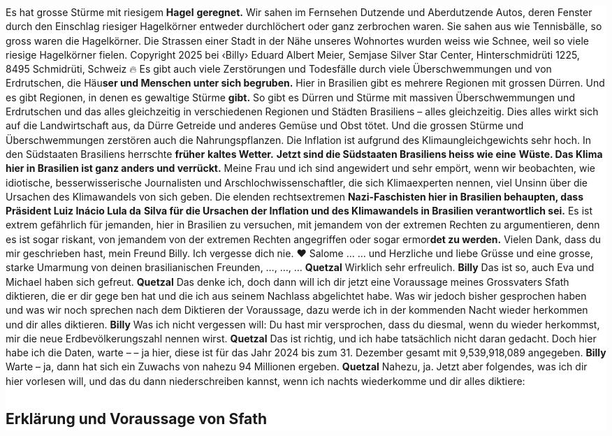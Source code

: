 Es hat grosse Stürme mit riesigem **Hagel** **geregnet.** Wir sahen im Fernsehen Dutzende und Aberdutzende Autos, deren Fenster durch den Einschlag riesiger Hagelkörner entweder durchlöchert oder ganz zerbrochen waren. Sie sahen aus wie Tennisbälle, so gross waren die Hagelkörner. Die Strassen einer Stadt in der Nähe unseres Wohnortes wurden weiss wie Schnee, weil so viele riesige Hagelkörner fielen.
Copyright 2025 bei ‹Billy› Eduard Albert Meier, Semjase Silver Star Center, Hinterschmidrüti 1225, 8495 Schmidrüti, Schweiz 🔥 Es gibt auch viele Zerstörungen und Todesfälle durch viele Überschwemmungen und von Erdrutschen, die Häu**ser und Menschen unter sich begruben.** Hier in Brasilien gibt es mehrere Regionen mit grossen Dürren. Und es gibt Regionen, in denen es gewaltige Stürme
**gibt.**
So gibt es Dürren und Stürme mit massiven Überschwemmungen und Erdrutschen und das alles gleichzeitig in verschiedenen Regionen und Städten Brasiliens – alles gleichzeitig. Dies alles wirkt sich auf die Landwirtschaft aus, da Dürre Getreide und anderes Gemüse und Obst tötet. Und die grossen Stürme und Überschwemmungen zerstören auch die Nahrungspflanzen. Die Inflation ist aufgrund des Klimaungleichgewichts sehr hoch.
In den Südstaaten Brasiliens herrschte **früher** **kaltes Wetter.** **Jetzt sind die Südstaaten Brasiliens heiss wie eine**
**Wüste. Das Klima hier in Brasilien ist ganz anders und verrückt.**
Meine Frau und ich sind angewidert und sehr empört, wenn wir beobachten, wie idiotische, besserwisserische Journalisten und Arschlochwissenschaftler, die sich Klimaexperten nennen, viel Unsinn über die Ursachen des Klimawandels von sich geben. Die elenden rechtsextremen **Nazi-Faschisten hier in Brasilien behaupten, dass Präsident Luiz Inácio Lula da**
**Silva für die Ursachen der Inflation und des Klimawandels in Brasilien verantwortlich sei.**
Es ist extrem gefährlich für jemanden, hier in Brasilien zu versuchen, mit jemandem von der extremen Rechten zu argumentieren, denn es ist sogar riskant, von jemandem von der extremen Rechten angegriffen oder sogar ermor**det zu werden.** Vielen Dank, dass du mir geschrieben hast, mein Freund Billy. Ich vergesse dich nie. ❤ Salome … … und Herzliche und liebe Grüsse und eine grosse, starke Umarmung von deinen brasilianischen Freunden, …, …, …
**Quetzal** Wirklich sehr erfreulich.
**Billy** Das ist so, auch Eva und Michael haben sich gefreut.
**Quetzal** Das denke ich, doch dann will ich dir jetzt eine Voraussage meines Grossvaters Sfath diktieren, die er dir gege
ben hat und die ich aus seinem Nachlass abgelichtet habe. Was wir jedoch bisher gesprochen haben und was wir noch sprechen nach dem Diktieren der Voraussage, dazu werde ich in der kommenden Nacht wieder herkommen und dir alles diktieren.
**Billy** Was ich nicht vergessen will: Du hast mir versprochen, dass du diesmal, wenn du wieder herkommst, mir die
neue Erdbevölkerungszahl nennen wirst.
**Quetzal** Das ist richtig, und ich habe tatsächlich nicht daran gedacht. Doch hier habe ich die Daten, warte – – ja hier,
diese ist für das Jahr 2024 bis zum 31. Dezember gesamt mit 9,539,918,089 angegeben.
**Billy** Warte – ja, dann hat sich ein Zuwachs von nahezu 94 Millionen ergeben.
**Quetzal** Nahezu, ja. Jetzt aber folgendes, was ich dir hier vorlesen will, und das du dann niederschreiben kannst, wenn
ich nachts wiederkomme und dir alles diktiere:
## Erklärung und Voraussage von Sfath